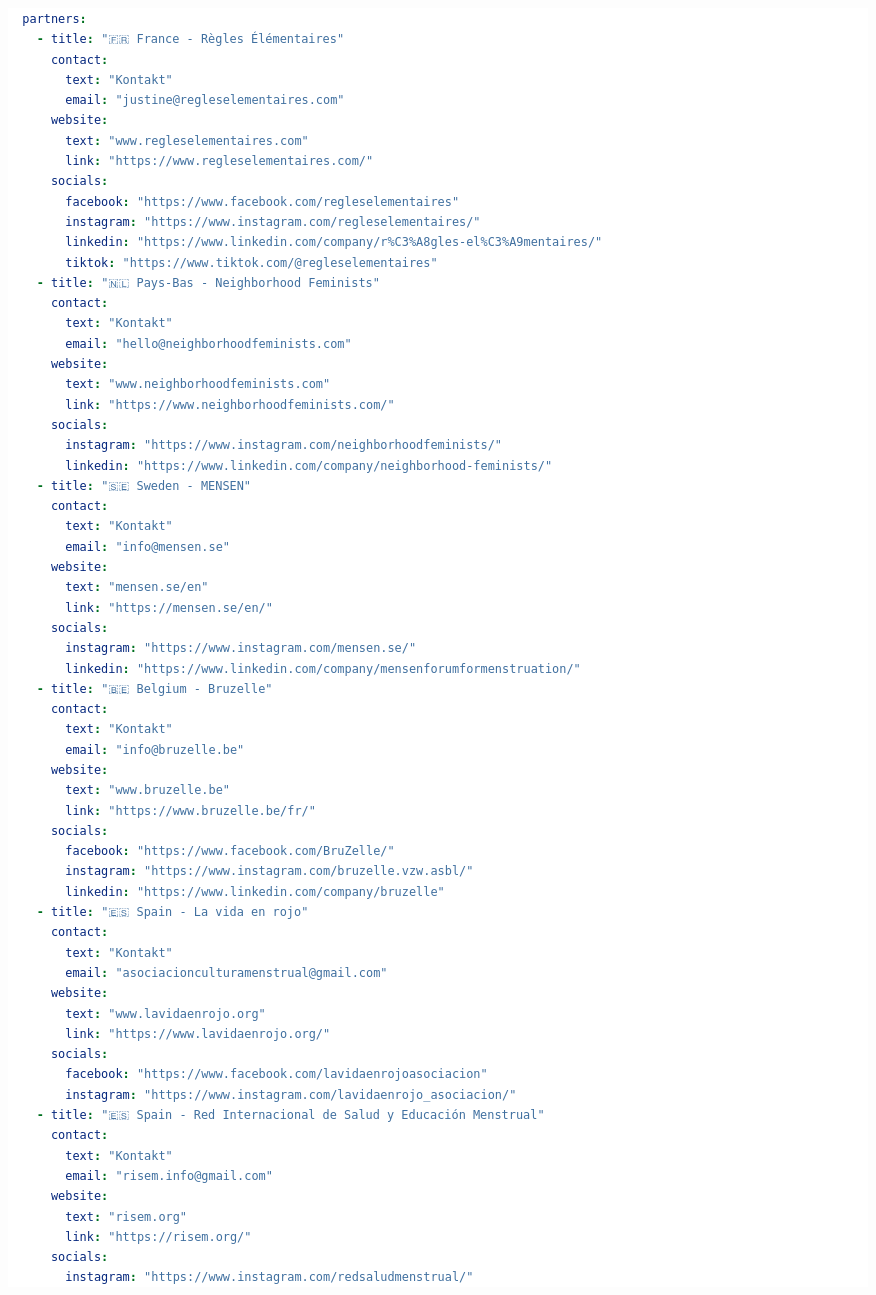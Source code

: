 ```yaml
  partners:
    - title: "🇫🇷 France - Règles Élémentaires"
      contact:
        text: "Kontakt"
        email: "justine@regleselementaires.com"
      website:
        text: "www.regleselementaires.com"
        link: "https://www.regleselementaires.com/"
      socials:
        facebook: "https://www.facebook.com/regleselementaires"
        instagram: "https://www.instagram.com/regleselementaires/"
        linkedin: "https://www.linkedin.com/company/r%C3%A8gles-el%C3%A9mentaires/"
        tiktok: "https://www.tiktok.com/@regleselementaires"
    - title: "🇳🇱 Pays-Bas - Neighborhood Feminists"
      contact:
        text: "Kontakt"
        email: "hello@neighborhoodfeminists.com"
      website:
        text: "www.neighborhoodfeminists.com"
        link: "https://www.neighborhoodfeminists.com/"
      socials:
        instagram: "https://www.instagram.com/neighborhoodfeminists/"
        linkedin: "https://www.linkedin.com/company/neighborhood-feminists/"
    - title: "🇸🇪 Sweden - MENSEN"
      contact:
        text: "Kontakt"
        email: "info@mensen.se"
      website:
        text: "mensen.se/en"
        link: "https://mensen.se/en/"
      socials:
        instagram: "https://www.instagram.com/mensen.se/"
        linkedin: "https://www.linkedin.com/company/mensenforumformenstruation/"
    - title: "🇧🇪 Belgium - Bruzelle"
      contact:
        text: "Kontakt"
        email: "info@bruzelle.be"
      website:
        text: "www.bruzelle.be"
        link: "https://www.bruzelle.be/fr/"
      socials:
        facebook: "https://www.facebook.com/BruZelle/"
        instagram: "https://www.instagram.com/bruzelle.vzw.asbl/"
        linkedin: "https://www.linkedin.com/company/bruzelle"
    - title: "🇪🇸 Spain - La vida en rojo"
      contact:
        text: "Kontakt"
        email: "asociacionculturamenstrual@gmail.com"
      website:
        text: "www.lavidaenrojo.org"
        link: "https://www.lavidaenrojo.org/"
      socials:
        facebook: "https://www.facebook.com/lavidaenrojoasociacion"
        instagram: "https://www.instagram.com/lavidaenrojo_asociacion/"
    - title: "🇪🇸 Spain - Red Internacional de Salud y Educación Menstrual"
      contact:
        text: "Kontakt"
        email: "risem.info@gmail.com"
      website:
        text: "risem.org"
        link: "https://risem.org/"
      socials:
        instagram: "https://www.instagram.com/redsaludmenstrual/"
```